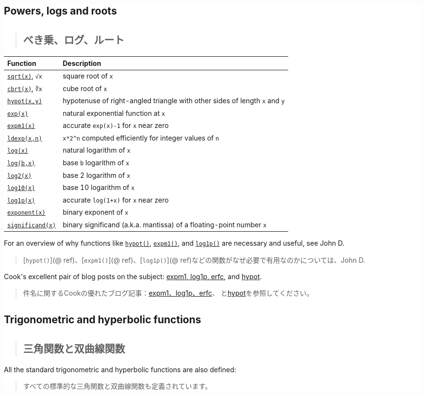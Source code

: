 

## Powers, logs and roots

> ##  べき乗、ログ、ルート


| Function                 | Description                                                                |
|:------------------------ |:-------------------------------------------------------------------------- |
| [`sqrt(x)`](@ref), `√x`  | square root of `x`                                                         |
| [`cbrt(x)`](@ref), `∛x`  | cube root of `x`                                                           |
| [`hypot(x,y)`](@ref)     | hypotenuse of right-angled triangle with other sides of length `x` and `y` |
| [`exp(x)`](@ref)         | natural exponential function at `x`                                        |
| [`expm1(x)`](@ref)       | accurate `exp(x)-1` for `x` near zero                                      |
| [`ldexp(x,n)`](@ref)     | `x*2^n` computed efficiently for integer values of `n`                     |
| [`log(x)`](@ref)         | natural logarithm of `x`                                                   |
| [`log(b,x)`](@ref)       | base `b` logarithm of `x`                                                  |
| [`log2(x)`](@ref)        | base 2 logarithm of `x`                                                    |
| [`log10(x)`](@ref)       | base 10 logarithm of `x`                                                   |
| [`log1p(x)`](@ref)       | accurate `log(1+x)` for `x` near zero                                      |
| [`exponent(x)`](@ref)    | binary exponent of `x`                                                     |
| [`significand(x)`](@ref) | binary significand (a.k.a. mantissa) of a floating-point number `x`        |


For an overview of why functions like [`hypot()`](@ref), [`expm1()`](@ref), and [`log1p()`](@ref) are necessary and useful, see John D. 
> [`hypot()`](@ ref)、[`expm1()`](@ ref)、[`log1p()`](@ ref)などの関数がなぜ必要で有用なのかについては、John D.


Cook's excellent pair of blog posts on the subject: [expm1, log1p, erfc](https://www.johndcook.com/blog/2010/06/07/math-library-functions-that-seem-unnecessary/), and [hypot](https://www.johndcook.com/blog/2010/06/02/whats-so-hard-about-finding-a-hypotenuse/).
> 件名に関するCookの優れたブログ記事：[expm1、log1p、erfc](https://www.johndcook.com/blog/2010/06/07/math-library-functions-that-seem-unnecessary/)、 と[hypot](https://www.johndcook.com/blog/2010/06/02/whats-so-hard-about-finding-a-hypotenuse/)を参照してください。



## Trigonometric and hyperbolic functions

> ## 三角関数と双曲線関数



All the standard trigonometric and hyperbolic functions are also defined:
> すべての標準的な三角関数と双曲線関数も定義されています。

